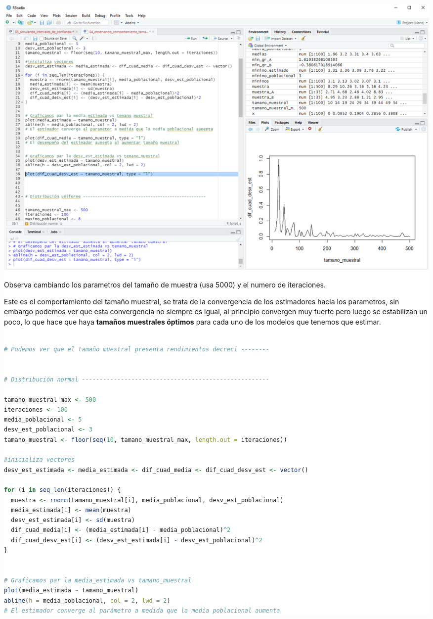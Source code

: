 ![comportamiento_tamanio_muestral_4](src/comportamiento_tamanio_muestral_4.png)

Observa  cambiando los parametros del tamaño de muestra (usa 5000) y el numero de iteraciones.

Este es el comportamiento del tamaño muestral, se trata de la convergencia de los estimadores hacia los parametros, sin embargo podemos ver que esta convergencia no siempre es igual, al principio convergen muy fuerte pero luego se estabilizan un poco, lo que hace que haya **tamaños muestrales óptimos** para cada uno de los modelos que tenemos que estimar.

```r

# Podemos ver que el tamaño muestral presenta rendimientos decreci --------


# Distribución normal -----------------------------------------------------

tamano_muestral_max <- 500
iteraciones <- 100
media_poblacional <- 5
desv_est_poblacional <- 3
tamano_muestral <- floor(seq(10, tamano_muestral_max, length.out = iteraciones))

#inicializa vectores
desv_est_estimada <- media_estimada <- dif_cuad_media <- dif_cuad_desv_est <- vector()

for (i in seq_len(iteraciones)) {
  muestra <- rnorm(tamano_muestral[i], media_poblacional, desv_est_poblacional)
  media_estimada[i] <- mean(muestra)
  desv_est_estimada[i] <- sd(muestra)
  dif_cuad_media[i] <- (media_estimada[i] - media_poblacional)^2
  dif_cuad_desv_est[i] <- (desv_est_estimada[i] - desv_est_poblacional)^2
}


# Graficamos par la media_estimada vs tamano_muestral
plot(media_estimada ~ tamano_muestral)
abline(h = media_poblacional, col = 2, lwd = 2)
# El estimador converge al parámetro a medida que la media poblacional aumenta
```